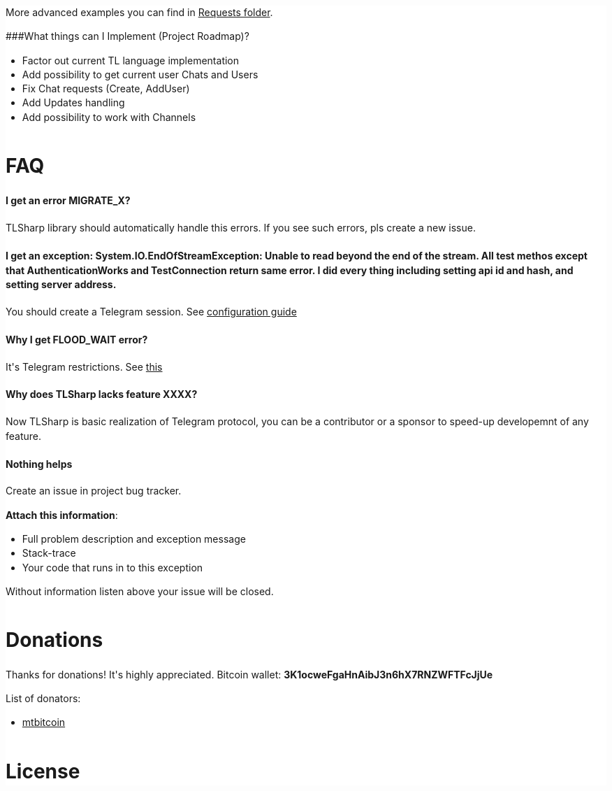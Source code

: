 More advanced examples you can find in [Requests folder](https://github.com/keyvanarasteh/TLSharp/tree/master/TLSharp.Core/Requests). 

###What things can I Implement (Project Roadmap)?

* Factor out current TL language implementation
* Add possibility to get current user Chats and Users
* Fix Chat requests (Create, AddUser) 
* Add Updates handling
* Add possibility to work with Channels

# FAQ

#### I get an error MIGRATE_X?

TLSharp library should automatically handle this errors. If you see such errors, pls create a new issue.

#### I get an exception: System.IO.EndOfStreamException: Unable to read beyond the end of the stream. All test methos except that AuthenticationWorks and TestConnection return same error. I did every thing including setting api id and hash, and setting server address.

You should create a Telegram session. See [configuration guide](#sending-messages-set-up)

#### Why I get FLOOD_WAIT error?
It's Telegram restrictions. See [this](https://core.telegram.org/api/errors#420-flood)

#### Why does TLSharp lacks feature XXXX?

Now TLSharp is basic realization of Telegram protocol, you can be a contributor or a sponsor to speed-up developemnt of any feature.

#### Nothing helps
Create an issue in project bug tracker.

**Attach this information**:

* Full problem description and exception message
* Stack-trace
* Your code that runs in to this exception

Without information listen above your issue will be closed. 
# Donations
Thanks for donations! It's highly appreciated. 
Bitcoin wallet: **3K1ocweFgaHnAibJ3n6hX7RNZWFTFcJjUe**

List of donators:
* [mtbitcoin](https://github.com/mtbitcoin)

# License
